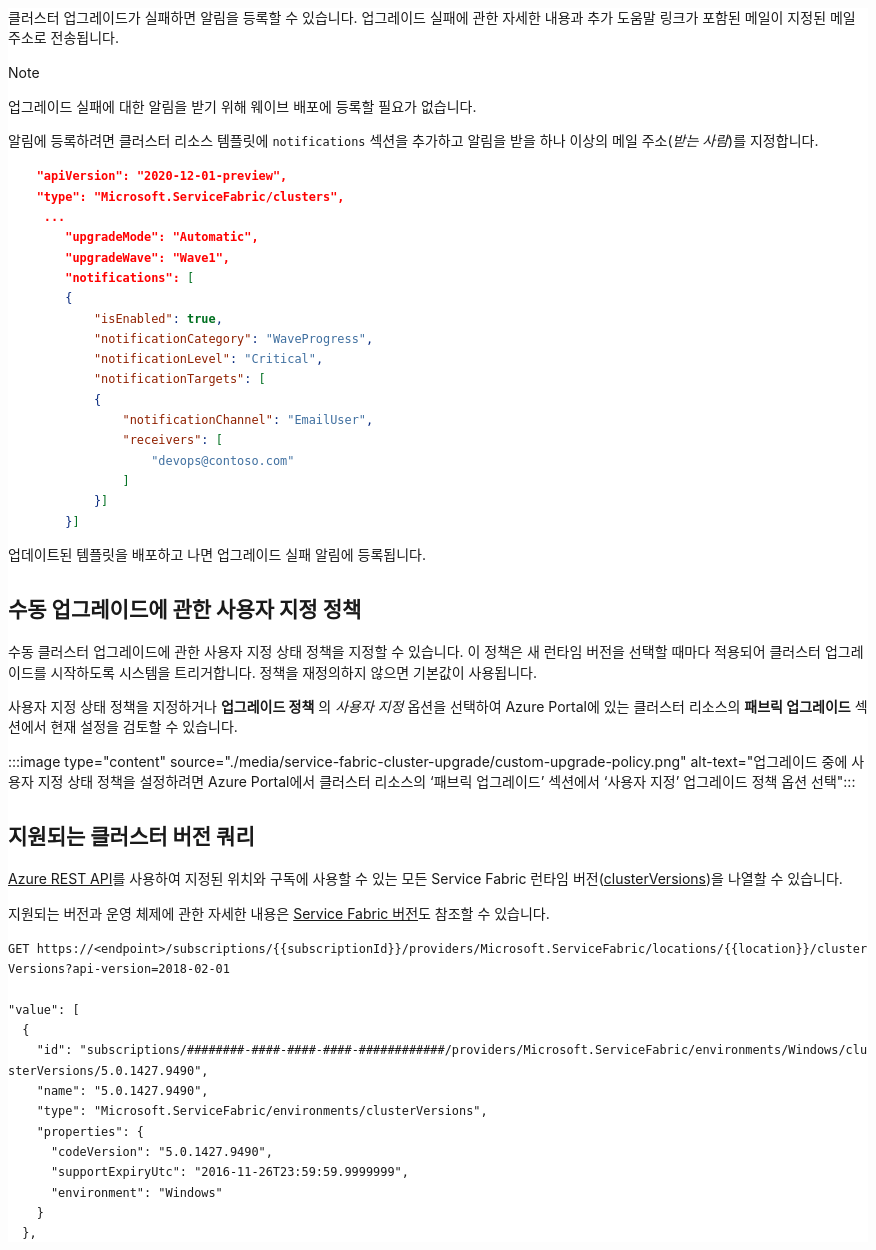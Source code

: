 클러스터 업그레이드가 실패하면 알림을 등록할 수 있습니다. 업그레이드 실패에 관한 자세한 내용과 추가 도움말 링크가 포함된 메일이 지정된 메일 주소로 전송됩니다.

> [!NOTE]
> 업그레이드 실패에 대한 알림을 받기 위해 웨이브 배포에 등록할 필요가 없습니다.

알림에 등록하려면 클러스터 리소스 템플릿에 `notifications` 섹션을 추가하고 알림을 받을 하나 이상의 메일 주소(*받는 사람*)를 지정합니다.

```json
    "apiVersion": "2020-12-01-preview",
    "type": "Microsoft.ServiceFabric/clusters",
     ...
        "upgradeMode": "Automatic",
        "upgradeWave": "Wave1",
        "notifications": [
        {
            "isEnabled": true,
            "notificationCategory": "WaveProgress",
            "notificationLevel": "Critical",
            "notificationTargets": [
            {
                "notificationChannel": "EmailUser",
                "receivers": [
                    "devops@contoso.com"
                ]
            }]
        }]
```

업데이트된 템플릿을 배포하고 나면 업그레이드 실패 알림에 등록됩니다.

## <a name="custom-policies-for-manual-upgrades"></a>수동 업그레이드에 관한 사용자 지정 정책

수동 클러스터 업그레이드에 관한 사용자 지정 상태 정책을 지정할 수 있습니다. 이 정책은 새 런타임 버전을 선택할 때마다 적용되어 클러스터 업그레이드를 시작하도록 시스템을 트리거합니다. 정책을 재정의하지 않으면 기본값이 사용됩니다.

사용자 지정 상태 정책을 지정하거나 **업그레이드 정책** 의 *사용자 지정* 옵션을 선택하여 Azure Portal에 있는 클러스터 리소스의 **패브릭 업그레이드** 섹션에서 현재 설정을 검토할 수 있습니다.

:::image type="content" source="./media/service-fabric-cluster-upgrade/custom-upgrade-policy.png" alt-text="업그레이드 중에 사용자 지정 상태 정책을 설정하려면 Azure Portal에서 클러스터 리소스의 ‘패브릭 업그레이드’ 섹션에서 ‘사용자 지정’ 업그레이드 정책 옵션 선택":::

## <a name="query-for-supported-cluster-versions"></a>지원되는 클러스터 버전 쿼리

[Azure REST API](/rest/api/azure/)를 사용하여 지정된 위치와 구독에 사용할 수 있는 모든 Service Fabric 런타임 버전([clusterVersions](/rest/api/servicefabric/sfrp-api-clusterversions_list))을 나열할 수 있습니다.

지원되는 버전과 운영 체제에 관한 자세한 내용은 [Service Fabric 버전](service-fabric-versions.md)도 참조할 수 있습니다.

```REST
GET https://<endpoint>/subscriptions/{{subscriptionId}}/providers/Microsoft.ServiceFabric/locations/{{location}}/clusterVersions?api-version=2018-02-01

"value": [
  {
    "id": "subscriptions/########-####-####-####-############/providers/Microsoft.ServiceFabric/environments/Windows/clusterVersions/5.0.1427.9490",
    "name": "5.0.1427.9490",
    "type": "Microsoft.ServiceFabric/environments/clusterVersions",
    "properties": {
      "codeVersion": "5.0.1427.9490",
      "supportExpiryUtc": "2016-11-26T23:59:59.9999999",
      "environment": "Windows"
    }
  },
```

[CertificateUpgrade]: ./media/service-fabric-cluster-upgrade/CertificateUpgrade2.png
[AddingProbes]: ./media/service-fabric-cluster-upgrade/addingProbes2.PNG
[AddingLBRules]: ./media/service-fabric-cluster-upgrade/addingLBRules.png
[HealthPolices]: ./media/service-fabric-cluster-upgrade/Manage_AutomodeWadvSettings.PNG
[ARMUpgradeMode]: ./media/service-fabric-cluster-upgrade/ARMUpgradeMode.PNG
[Create_Manualmode]: ./media/service-fabric-cluster-upgrade/Create_Manualmode.PNG
[Manage_Automaticmode]: ./media/service-fabric-cluster-upgrade/Manage_Automaticmode.PNG
